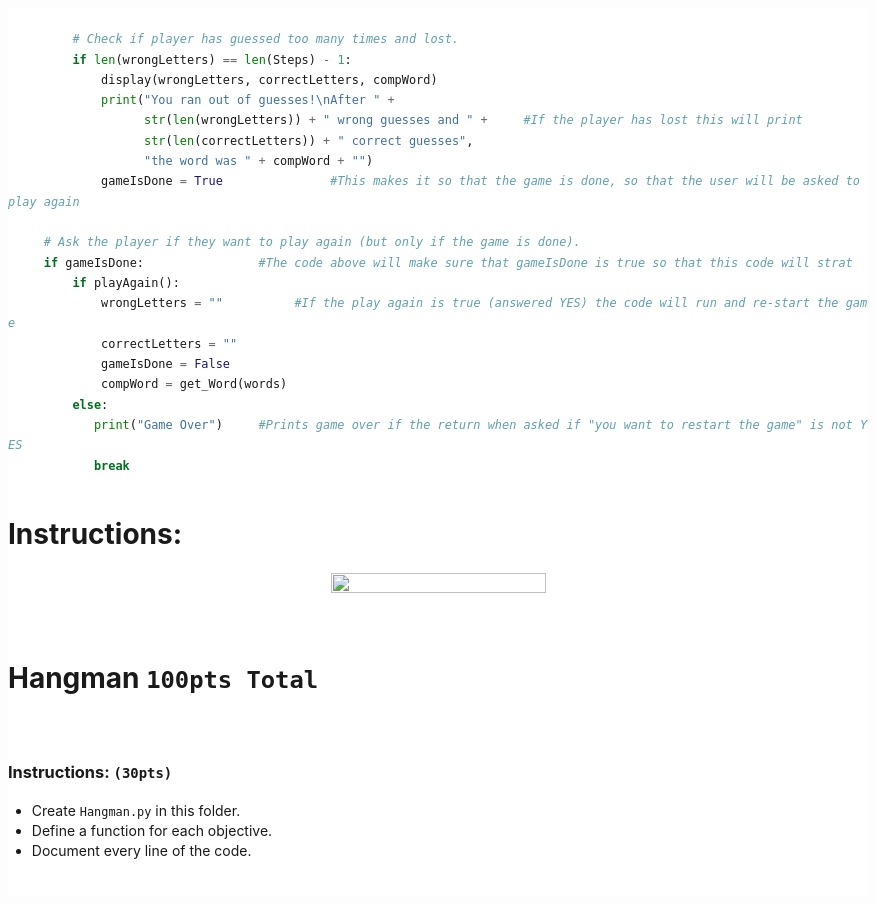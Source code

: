 ```python

         # Check if player has guessed too many times and lost.
         if len(wrongLetters) == len(Steps) - 1:
             display(wrongLetters, correctLetters, compWord)
             print("You ran out of guesses!\nAfter " +                
                   str(len(wrongLetters)) + " wrong guesses and " +     #If the player has lost this will print
                   str(len(correctLetters)) + " correct guesses",
                   "the word was " + compWord + "")
             gameIsDone = True               #This makes it so that the game is done, so that the user will be asked to play again

     # Ask the player if they want to play again (but only if the game is done).
     if gameIsDone:                #The code above will make sure that gameIsDone is true so that this code will strat
         if playAgain():
             wrongLetters = ""          #If the play again is true (answered YES) the code will run and re-start the game
             correctLetters = ""
             gameIsDone = False
             compWord = get_Word(words)
         else:
            print("Game Over")     #Prints game over if the return when asked if "you want to restart the game" is not YES
            break
```




# Instructions:

<div style="text-align:center">
        <img    src="https://media.istockphoto.com/illustrations/simple-illustration-of-hangman-game-illustration-id1196954772?k=20&m=1196954772&s=612x612&w=0&h=nzsr9bCwxp9xW3dp-nBJeXE7TVGqnWtdJpbaXvEyl3E="
                width="50%" 
                height="50%" />          
</div>

<br>

# Hangman `100pts Total`

<br>

### Instructions: `(30pts)`
* Create `Hangman.py` in this folder.
* Define a function for each objective.
* Document every line of the code.


<br>
